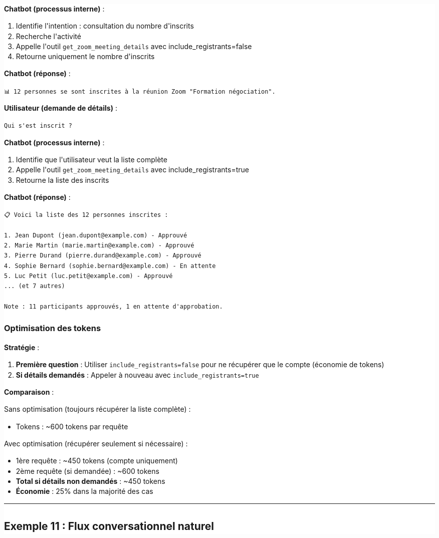 **Chatbot (processus interne)** :
1. Identifie l'intention : consultation du nombre d'inscrits
2. Recherche l'activité
3. Appelle l'outil `get_zoom_meeting_details` avec include_registrants=false
4. Retourne uniquement le nombre d'inscrits

**Chatbot (réponse)** :
```
📊 12 personnes se sont inscrites à la réunion Zoom "Formation négociation".
```

**Utilisateur (demande de détails)** :
```
Qui s'est inscrit ?
```

**Chatbot (processus interne)** :
1. Identifie que l'utilisateur veut la liste complète
2. Appelle l'outil `get_zoom_meeting_details` avec include_registrants=true
3. Retourne la liste des inscrits

**Chatbot (réponse)** :
```
📋 Voici la liste des 12 personnes inscrites :

1. Jean Dupont (jean.dupont@example.com) - Approuvé
2. Marie Martin (marie.martin@example.com) - Approuvé
3. Pierre Durand (pierre.durand@example.com) - Approuvé
4. Sophie Bernard (sophie.bernard@example.com) - En attente
5. Luc Petit (luc.petit@example.com) - Approuvé
... (et 7 autres)

Note : 11 participants approuvés, 1 en attente d'approbation.
```

### Optimisation des tokens

**Stratégie** :
1. **Première question** : Utiliser `include_registrants=false` pour ne récupérer que le compte (économie de tokens)
2. **Si détails demandés** : Appeler à nouveau avec `include_registrants=true`

**Comparaison** :

Sans optimisation (toujours récupérer la liste complète) :
- Tokens : ~600 tokens par requête

Avec optimisation (récupérer seulement si nécessaire) :
- 1ère requête : ~450 tokens (compte uniquement)
- 2ème requête (si demandée) : ~600 tokens
- **Total si détails non demandés** : ~450 tokens
- **Économie** : 25% dans la majorité des cas

---

## Exemple 11 : Flux conversationnel naturel
